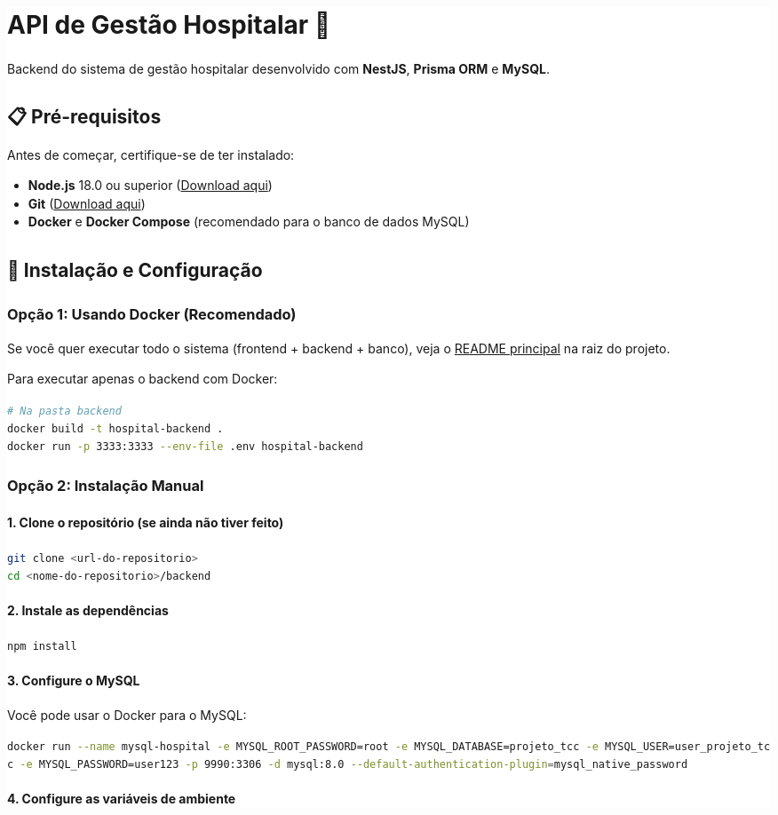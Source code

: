 # API de Gestão Hospitalar 🏥

Backend do sistema de gestão hospitalar desenvolvido com **NestJS**, **Prisma ORM** e **MySQL**.

## 📋 Pré-requisitos

Antes de começar, certifique-se de ter instalado:

- **Node.js** 18.0 ou superior ([Download aqui](https://nodejs.org/))
- **Git** ([Download aqui](https://git-scm.com/))
- **Docker** e **Docker Compose** (recomendado para o banco de dados MySQL)

## 🚀 Instalação e Configuração

### Opção 1: Usando Docker (Recomendado)

Se você quer executar todo o sistema (frontend + backend + banco), veja o [README principal](../README.md) na raiz do projeto.

Para executar apenas o backend com Docker:

```bash
# Na pasta backend
docker build -t hospital-backend .
docker run -p 3333:3333 --env-file .env hospital-backend
```

### Opção 2: Instalação Manual

#### 1. Clone o repositório (se ainda não tiver feito)

```bash
git clone <url-do-repositorio>
cd <nome-do-repositorio>/backend
```

#### 2. Instale as dependências

```bash
npm install
```

#### 3. Configure o MySQL

Você pode usar o Docker para o MySQL:

```bash
docker run --name mysql-hospital -e MYSQL_ROOT_PASSWORD=root -e MYSQL_DATABASE=projeto_tcc -e MYSQL_USER=user_projeto_tcc -e MYSQL_PASSWORD=user123 -p 9990:3306 -d mysql:8.0 --default-authentication-plugin=mysql_native_password
```

#### 4. Configure as variáveis de ambiente
